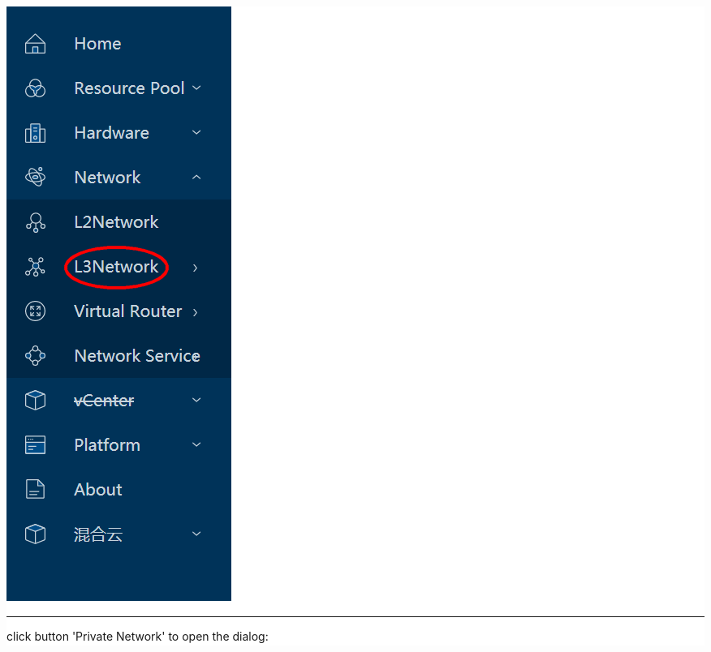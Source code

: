 <img  class="img-responsive"  src="/images/tutorials/t1/createL3Network1.png">

<hr>

click button 'Private Network' to open the dialog:
